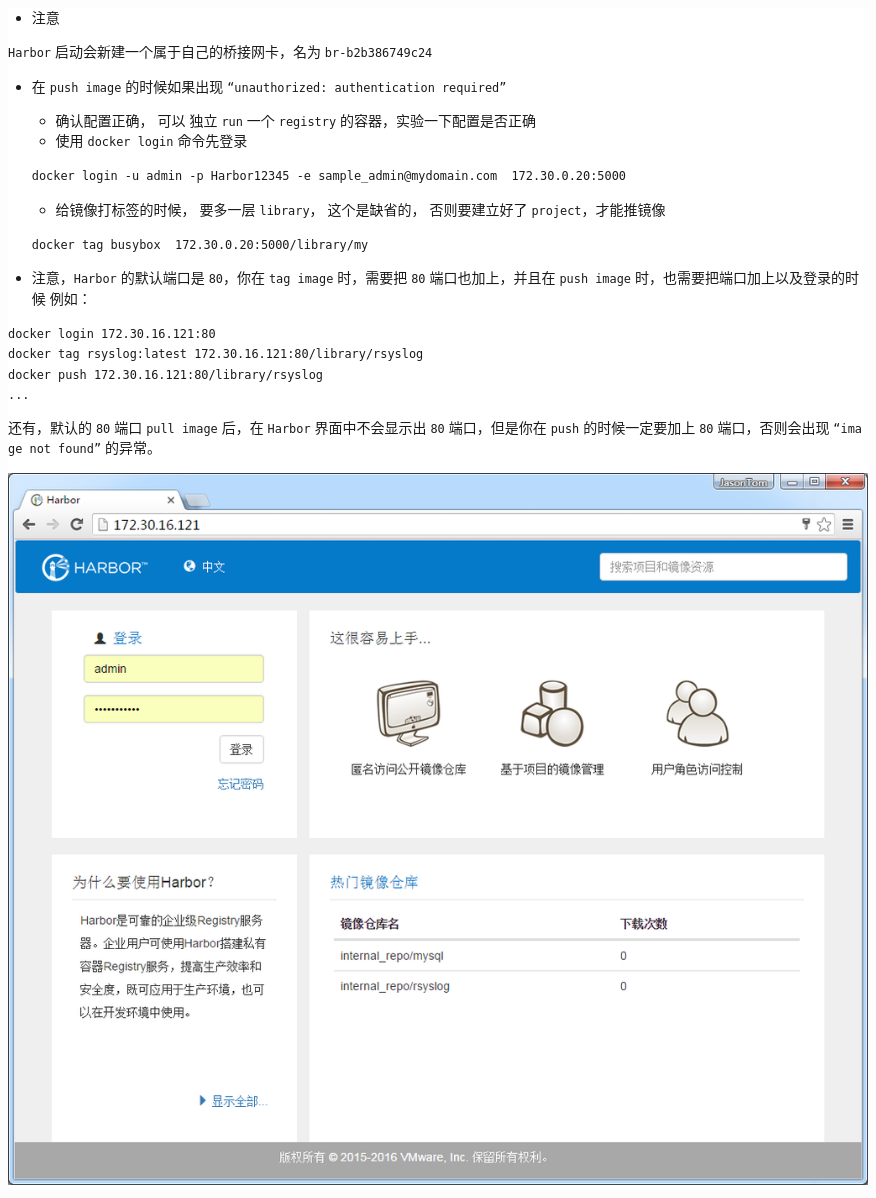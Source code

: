 - 注意

`Harbor` 启动会新建一个属于自己的桥接网卡，名为 `br-b2b386749c24`

- 在 `push image` 的时候如果出现 `“unauthorized: authentication required”`
   
  * 确认配置正确， 
  可以 独立 `run` 一个 `registry` 的容器，实验一下配置是否正确
  * 使用 `docker login` 命令先登录
  ```shell
  docker login -u admin -p Harbor12345 -e sample_admin@mydomain.com  172.30.0.20:5000
  ```

  * 给镜像打标签的时候， 要多一层 `library`， 这个是缺省的， 否则要建立好了 `project`，才能推镜像
  ```shell
  docker tag busybox  172.30.0.20:5000/library/my
  ```
- 注意，`Harbor` 的默认端口是 `80`，你在 `tag image` 时，需要把 `80` 端口也加上，并且在 `push image` 时，也需要把端口加上以及登录的时候
例如：
```shell
docker login 172.30.16.121:80
docker tag rsyslog:latest 172.30.16.121:80/library/rsyslog
docker push 172.30.16.121:80/library/rsyslog
...
```
还有，默认的 `80` 端口 `pull image` 后，在 `Harbor` 界面中不会显示出 `80` 端口，但是你在 `push` 的时候一定要加上 `80` 端口，否则会出现 `“image not found”` 的异常。

![](/picture/harbor1.bmp)